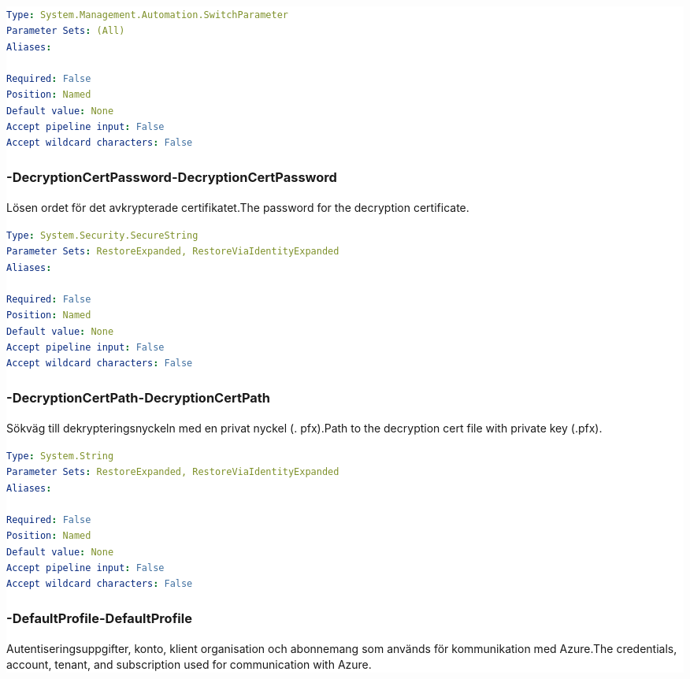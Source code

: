 ```yaml
Type: System.Management.Automation.SwitchParameter
Parameter Sets: (All)
Aliases:

Required: False
Position: Named
Default value: None
Accept pipeline input: False
Accept wildcard characters: False

```

### <span data-ttu-id="1f0f9-117">-DecryptionCertPassword</span><span class="sxs-lookup"><span data-stu-id="1f0f9-117">-DecryptionCertPassword</span></span>
<span data-ttu-id="1f0f9-118">Lösen ordet för det avkrypterade certifikatet.</span><span class="sxs-lookup"><span data-stu-id="1f0f9-118">The password for the decryption certificate.</span></span>

```yaml
Type: System.Security.SecureString
Parameter Sets: RestoreExpanded, RestoreViaIdentityExpanded
Aliases:

Required: False
Position: Named
Default value: None
Accept pipeline input: False
Accept wildcard characters: False

```

### <span data-ttu-id="1f0f9-119">-DecryptionCertPath</span><span class="sxs-lookup"><span data-stu-id="1f0f9-119">-DecryptionCertPath</span></span>
<span data-ttu-id="1f0f9-120">Sökväg till dekrypteringsnyckeln med en privat nyckel (. pfx).</span><span class="sxs-lookup"><span data-stu-id="1f0f9-120">Path to the decryption cert file with private key (.pfx).</span></span>

```yaml
Type: System.String
Parameter Sets: RestoreExpanded, RestoreViaIdentityExpanded
Aliases:

Required: False
Position: Named
Default value: None
Accept pipeline input: False
Accept wildcard characters: False

```

### <span data-ttu-id="1f0f9-121">-DefaultProfile</span><span class="sxs-lookup"><span data-stu-id="1f0f9-121">-DefaultProfile</span></span>
<span data-ttu-id="1f0f9-122">Autentiseringsuppgifter, konto, klient organisation och abonnemang som används för kommunikation med Azure.</span><span class="sxs-lookup"><span data-stu-id="1f0f9-122">The credentials, account, tenant, and subscription used for communication with Azure.</span></span>
